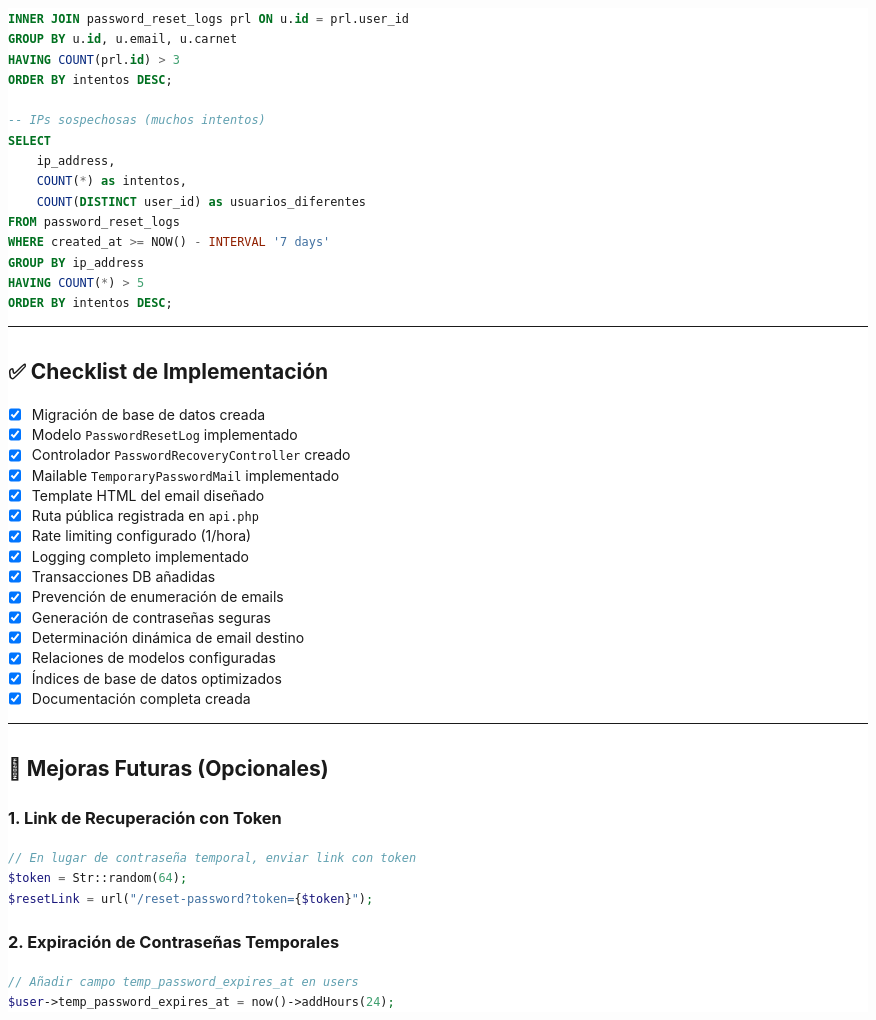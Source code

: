 ```sql
INNER JOIN password_reset_logs prl ON u.id = prl.user_id
GROUP BY u.id, u.email, u.carnet
HAVING COUNT(prl.id) > 3
ORDER BY intentos DESC;

-- IPs sospechosas (muchos intentos)
SELECT 
    ip_address,
    COUNT(*) as intentos,
    COUNT(DISTINCT user_id) as usuarios_diferentes
FROM password_reset_logs
WHERE created_at >= NOW() - INTERVAL '7 days'
GROUP BY ip_address
HAVING COUNT(*) > 5
ORDER BY intentos DESC;
```

---

## ✅ Checklist de Implementación

- [x] Migración de base de datos creada
- [x] Modelo `PasswordResetLog` implementado
- [x] Controlador `PasswordRecoveryController` creado
- [x] Mailable `TemporaryPasswordMail` implementado
- [x] Template HTML del email diseñado
- [x] Ruta pública registrada en `api.php`
- [x] Rate limiting configurado (1/hora)
- [x] Logging completo implementado
- [x] Transacciones DB añadidas
- [x] Prevención de enumeración de emails
- [x] Generación de contraseñas seguras
- [x] Determinación dinámica de email destino
- [x] Relaciones de modelos configuradas
- [x] Índices de base de datos optimizados
- [x] Documentación completa creada

---

## 🔮 Mejoras Futuras (Opcionales)

### 1. **Link de Recuperación con Token**
```php
// En lugar de contraseña temporal, enviar link con token
$token = Str::random(64);
$resetLink = url("/reset-password?token={$token}");
```

### 2. **Expiración de Contraseñas Temporales**
```php
// Añadir campo temp_password_expires_at en users
$user->temp_password_expires_at = now()->addHours(24);
```
